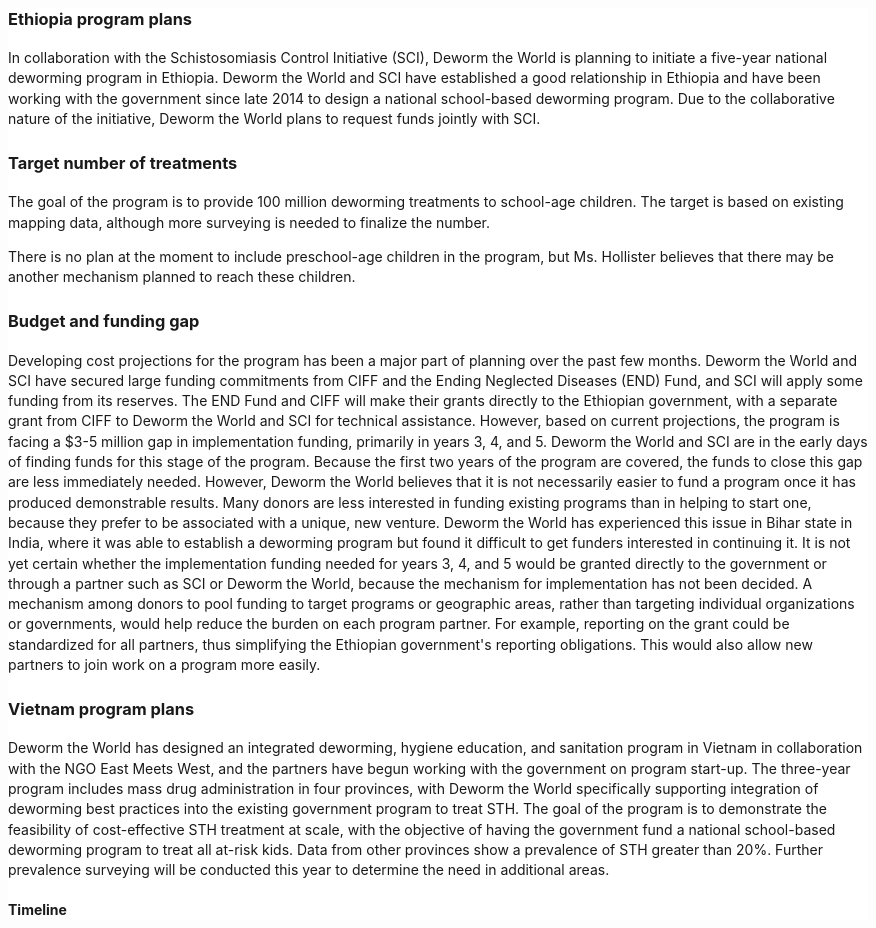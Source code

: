 ### Ethiopia program plans

In collaboration with the Schistosomiasis Control Initiative (SCI), Deworm the World is planning to initiate a five-year national deworming program in Ethiopia. Deworm the World and SCI have established a good relationship in Ethiopia and have been working with the government since late 2014 to design a national school-based deworming program. Due to the collaborative nature of the initiative, Deworm the World plans to request funds jointly with SCI.

### Target number of treatments

The goal of the program is to provide 100 million deworming treatments to school-age children. The target is based on existing mapping data, although more surveying is needed to finalize the number.

There is no plan at the moment to include preschool-age children in the program, but Ms. Hollister believes that there may be another mechanism planned to reach these children.

### Budget and funding gap

Developing cost projections for the program has been a major part of planning over the past few months. Deworm the World and SCI have secured large funding commitments from CIFF and the Ending Neglected Diseases (END) Fund, and SCI will apply some funding from its reserves. The END Fund and CIFF will make their grants directly to the Ethiopian government, with a separate grant from CIFF to Deworm the World and SCI for technical assistance. However, based on current projections, the program is facing a $3-5 million gap in implementation funding, primarily in years 3, 4, and 5. Deworm the World and SCI are in the early days of finding funds for this stage of the program. Because the first two years of the program are covered, the funds to close this gap are less immediately needed. However, Deworm the World believes that it is not necessarily easier to fund a program once it has produced demonstrable results. Many donors are less interested in funding existing programs than in helping to start one, because they prefer to be associated with a unique, new venture. Deworm the World has experienced this issue in Bihar state in India, where it was able to establish a deworming program but found it difficult to get funders interested in continuing it. It is not yet certain whether the implementation funding needed for years 3, 4, and 5 would be granted directly to the government or through a partner such as SCI or Deworm the World, because the mechanism for implementation has not been decided. A mechanism among donors to pool funding to target programs or geographic areas, rather than targeting individual organizations or governments, would help reduce the burden on each program partner. For example, reporting on the grant could be standardized for all partners, thus simplifying the Ethiopian government's reporting obligations. This would also allow new partners to join work on a program more easily.

### Vietnam program plans

Deworm the World has designed an integrated deworming, hygiene education, and sanitation program in Vietnam in collaboration with the NGO East Meets West, and the partners have begun working with the government on program start-up. The three-year program includes mass drug administration in four provinces, with Deworm the World specifically supporting integration of deworming best practices into the existing government program to treat STH. The goal of the program is to demonstrate the feasibility of cost-effective STH treatment at scale, with the objective of having the government fund a national school-based deworming program to treat all at-risk kids. Data from other provinces show a prevalence of STH greater than 20%. Further prevalence surveying will be conducted this year to determine the need in additional areas.

#### Timeline
